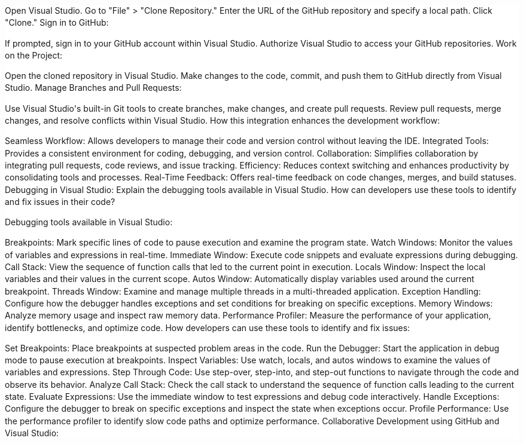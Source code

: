 Open Visual Studio.
Go to "File" > "Clone Repository."
Enter the URL of the GitHub repository and specify a local path.
Click "Clone."
Sign in to GitHub:

If prompted, sign in to your GitHub account within Visual Studio.
Authorize Visual Studio to access your GitHub repositories.
Work on the Project:

Open the cloned repository in Visual Studio.
Make changes to the code, commit, and push them to GitHub directly from Visual Studio.
Manage Branches and Pull Requests:

Use Visual Studio's built-in Git tools to create branches, make changes, and create pull requests.
Review pull requests, merge changes, and resolve conflicts within Visual Studio.
How this integration enhances the development workflow:

Seamless Workflow: Allows developers to manage their code and version control without leaving the IDE.
Integrated Tools: Provides a consistent environment for coding, debugging, and version control.
Collaboration: Simplifies collaboration by integrating pull requests, code reviews, and issue tracking.
Efficiency: Reduces context switching and enhances productivity by consolidating tools and processes.
Real-Time Feedback: Offers real-time feedback on code changes, merges, and build statuses.
Debugging in Visual Studio:
Explain the debugging tools available in Visual Studio. How can developers use these tools to identify and fix issues in their code?

Debugging tools available in Visual Studio:

Breakpoints: Mark specific lines of code to pause execution and examine the program state.
Watch Windows: Monitor the values of variables and expressions in real-time.
Immediate Window: Execute code snippets and evaluate expressions during debugging.
Call Stack: View the sequence of function calls that led to the current point in execution.
Locals Window: Inspect the local variables and their values in the current scope.
Autos Window: Automatically display variables used around the current breakpoint.
Threads Window: Examine and manage multiple threads in a multi-threaded application.
Exception Handling: Configure how the debugger handles exceptions and set conditions for breaking on specific exceptions.
Memory Windows: Analyze memory usage and inspect raw memory data.
Performance Profiler: Measure the performance of your application, identify bottlenecks, and optimize code.
How developers can use these tools to identify and fix issues:

Set Breakpoints: Place breakpoints at suspected problem areas in the code.
Run the Debugger: Start the application in debug mode to pause execution at breakpoints.
Inspect Variables: Use watch, locals, and autos windows to examine the values of variables and expressions.
Step Through Code: Use step-over, step-into, and step-out functions to navigate through the code and observe its behavior.
Analyze Call Stack: Check the call stack to understand the sequence of function calls leading to the current state.
Evaluate Expressions: Use the immediate window to test expressions and debug code interactively.
Handle Exceptions: Configure the debugger to break on specific exceptions and inspect the state when exceptions occur.
Profile Performance: Use the performance profiler to identify slow code paths and optimize performance.
Collaborative Development using GitHub and Visual Studio:
